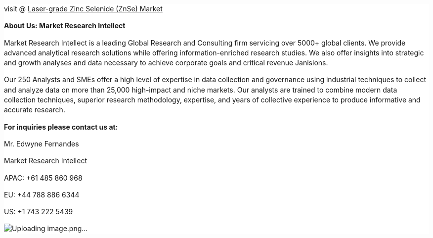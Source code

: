 visit&nbsp;@</strong>&nbsp;</span><span class="font-[700]"><a href="https://www.marketresearchintellect.com/product/global-laser-grade-zinc-selenide-znse-market/?utm_source=Linkedin&utm_medium=815" target="_blank" data-tracking-control-name="article-ssr-frontend-pulse_little-text-block" data-tracking-will-navigate="" data-test-link="">Laser-grade Zinc Selenide (ZnSe) Market</a></span></p><p><strong><span class="font-[700]">About Us: Market Research Intellect</span></strong></p><p><span class="">Market Research Intellect is a leading Global Research and Consulting firm servicing over 5000+ global clients. We provide advanced analytical research solutions while offering information-enriched research studies.&nbsp;</span>We also offer insights into strategic and growth analyses and data necessary to achieve corporate goals and critical revenue Janisions.</p><p><span class="">Our 250 Analysts and SMEs offer a high level of expertise in data collection and governance using industrial techniques to collect and analyze data on more than 25,000 high-impact and niche markets. Our analysts are trained to combine modern data collection techniques, superior research methodology, expertise, and years of collective experience to produce informative and accurate research.</span></p><p><strong>For inquiries please contact us at:</strong></p><p>Mr. Edwyne Fernandes</p><p>Market Research Intellect</p><p>APAC: +61 485 860 968</p><p>EU: +44 788 886 6344</p><p>US: +1 743 222 5439</p>
![Uploading image.png…]()
